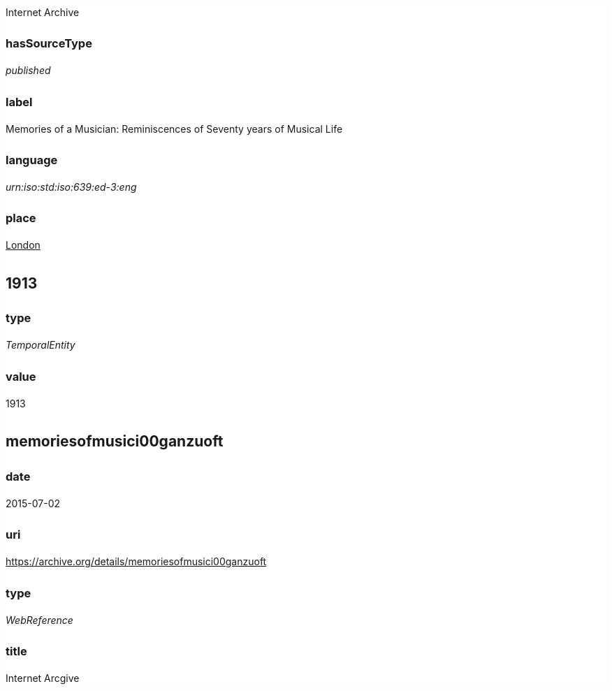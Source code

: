 
Internet Archive

### hasSourceType


*published*

### label


Memories of a Musician: Reminiscences of Seventy years of Musical Life

### language


*urn:iso:std:iso:639:ed-3:eng*

### place


[London](#London)

## 1913

### type


*TemporalEntity*

### value


1913

## memoriesofmusici00ganzuoft

### date


2015-07-02

### uri


https://archive.org/details/memoriesofmusici00ganzuoft

### type


*WebReference*

### title


Internet Arcgive
